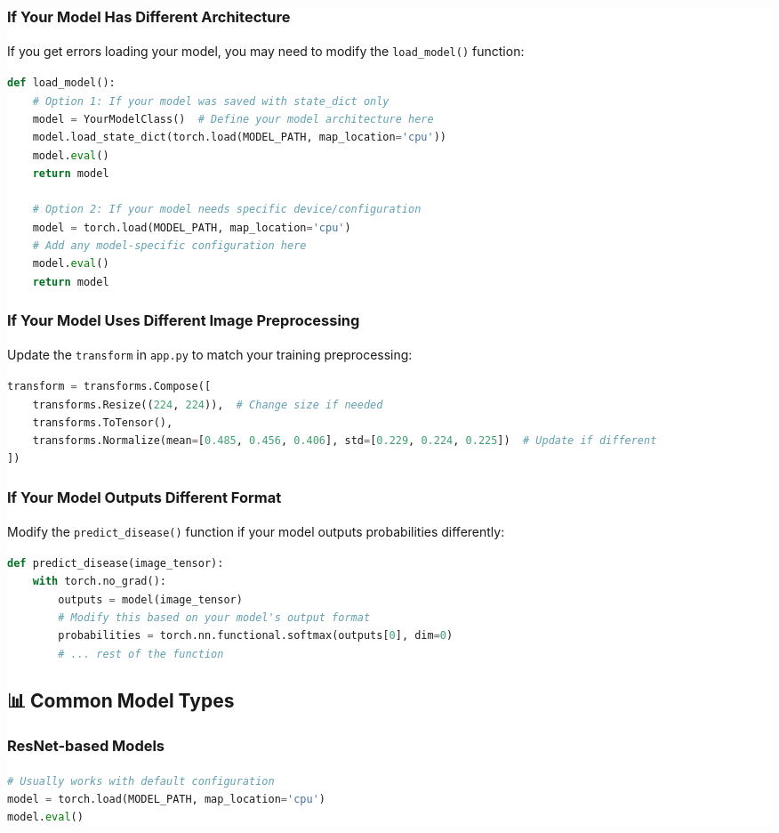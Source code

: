 ### If Your Model Has Different Architecture

If you get errors loading your model, you may need to modify the `load_model()` function:

```python
def load_model():
    # Option 1: If your model was saved with state_dict only
    model = YourModelClass()  # Define your model architecture here
    model.load_state_dict(torch.load(MODEL_PATH, map_location='cpu'))
    model.eval()
    return model

    # Option 2: If your model needs specific device/configuration
    model = torch.load(MODEL_PATH, map_location='cpu')
    # Add any model-specific configuration here
    model.eval()
    return model
```

### If Your Model Uses Different Image Preprocessing

Update the `transform` in `app.py` to match your training preprocessing:

```python
transform = transforms.Compose([
    transforms.Resize((224, 224)),  # Change size if needed
    transforms.ToTensor(),
    transforms.Normalize(mean=[0.485, 0.456, 0.406], std=[0.229, 0.224, 0.225])  # Update if different
])
```

### If Your Model Outputs Different Format

Modify the `predict_disease()` function if your model outputs probabilities differently:

```python
def predict_disease(image_tensor):
    with torch.no_grad():
        outputs = model(image_tensor)
        # Modify this based on your model's output format
        probabilities = torch.nn.functional.softmax(outputs[0], dim=0)
        # ... rest of the function
```

## 📊 Common Model Types

### ResNet-based Models
```python
# Usually works with default configuration
model = torch.load(MODEL_PATH, map_location='cpu')
model.eval()
```
